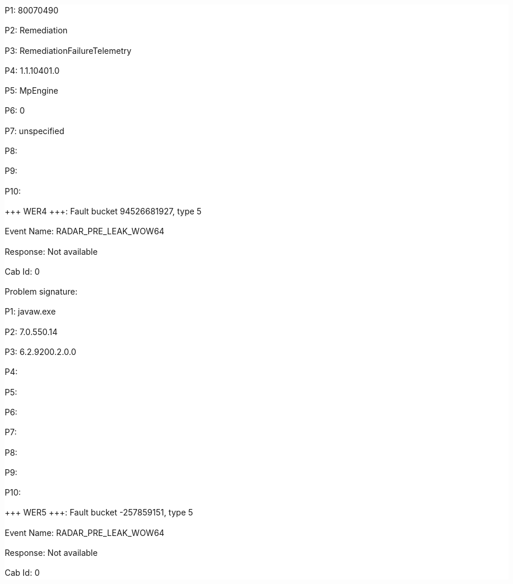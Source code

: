 P1: 80070490

P2: Remediation

P3: RemediationFailureTelemetry

P4: 1.1.10401.0

P5: MpEngine

P6: 0

P7: unspecified

P8: 

P9: 

P10: 




+++ WER4 +++:
Fault bucket 94526681927, type 5

Event Name: RADAR_PRE_LEAK_WOW64

Response: Not available

Cab Id: 0



Problem signature:

P1: javaw.exe

P2: 7.0.550.14

P3: 6.2.9200.2.0.0

P4: 

P5: 

P6: 

P7: 

P8: 

P9: 

P10: 




+++ WER5 +++:
Fault bucket -257859151, type 5

Event Name: RADAR_PRE_LEAK_WOW64

Response: Not available

Cab Id: 0
